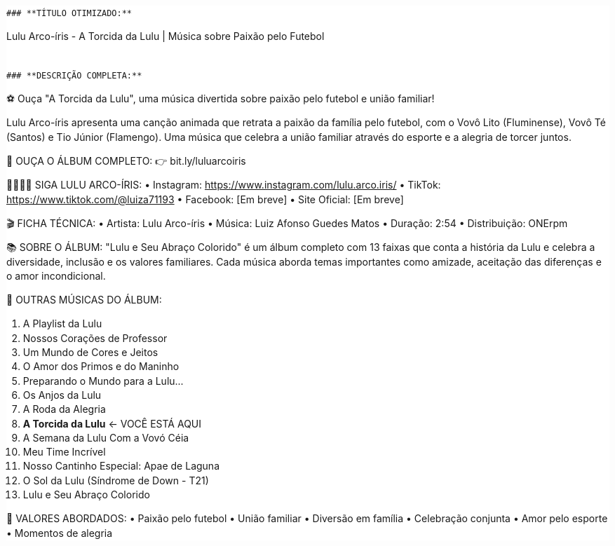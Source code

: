 ```
### **TÍTULO OTIMIZADO:**
```
Lulu Arco-íris - A Torcida da Lulu | Música sobre Paixão pelo Futebol
```

### **DESCRIÇÃO COMPLETA:**
```
⚽ Ouça "A Torcida da Lulu", uma música divertida sobre paixão pelo futebol e união familiar!

Lulu Arco-íris apresenta uma canção animada que retrata a paixão da família pelo futebol, com o Vovô Lito (Fluminense), Vovô Té (Santos) e Tio Júnior (Flamengo). Uma música que celebra a união familiar através do esporte e a alegria de torcer juntos.

🎵 OUÇA O ÁLBUM COMPLETO:
👉 bit.ly/luluarcoiris

👨‍👩‍👧‍👦 SIGA LULU ARCO-ÍRIS:
• Instagram: https://www.instagram.com/lulu.arco.iris/
• TikTok: https://www.tiktok.com/@luiza71193
• Facebook: [Em breve]
• Site Oficial: [Em breve]

🎬 FICHA TÉCNICA:
• Artista: Lulu Arco-íris
• Música: Luiz Afonso Guedes Matos
• Duração: 2:54
• Distribuição: ONErpm

📚 SOBRE O ÁLBUM:
"Lulu e Seu Abraço Colorido" é um álbum completo com 13 faixas que conta a história da Lulu e celebra a diversidade, inclusão e os valores familiares. Cada música aborda temas importantes como amizade, aceitação das diferenças e o amor incondicional.

🎵 OUTRAS MÚSICAS DO ÁLBUM:
1. A Playlist da Lulu
2. Nossos Corações de Professor
3. Um Mundo de Cores e Jeitos
4. O Amor dos Primos e do Maninho
5. Preparando o Mundo para a Lulu...
6. Os Anjos da Lulu
7. A Roda da Alegria
8. **A Torcida da Lulu** ← VOCÊ ESTÁ AQUI
9. A Semana da Lulu Com a Vovó Céia
10. Meu Time Incrível
11. Nosso Cantinho Especial: Apae de Laguna
12. O Sol da Lulu (Síndrome de Down - T21)
13. Lulu e Seu Abraço Colorido

🌟 VALORES ABORDADOS:
• Paixão pelo futebol
• União familiar
• Diversão em família
• Celebração conjunta
• Amor pelo esporte
• Momentos de alegria
